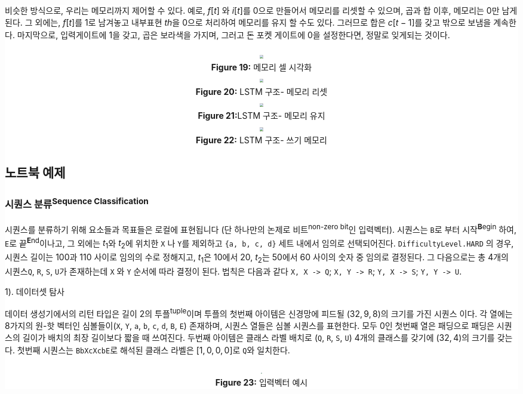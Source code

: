 
비슷한 방식으로, 우리는 메모리까지 제어할 수 있다. 예로, $f[t]$ 와 $i[t]$를 0으로 만들어서 메모리를 리셋할 수 있으며, 곱과 합 이후, 메모리는 0만 남게된다. 그 외에는, $f[t]$를 1로 남겨놓고 내부표현 $th$을 0으로 처리하여  메모리를 유지 할 수도 있다. 그러므로 합은 $c[t-1]$를 갖고 밖으로 보냄을 계속한다. 마지막으로, 입력게이트에 1을 갖고, 곱은 보라색을 가지며, 그러고 돈 포켓 게이트에 0을 설정한다면, 정말로 잊게되는 것이다. 



<center>
<img src="{{site.baseurl}}/images/week06/06-3/memory_cell_vis.png" style="zoom: 40%; background-color:#DCDCDC;"/><br>
<b>Figure 19:</b> 메모리 셀 시각화
</center>


<center>
<img src="{{site.baseurl}}/images/week06/06-3/lstm_4.png" style="zoom: 40%; background-color:#DCDCDC;"/><br>
<b>Figure 20:</b> LSTM 구조- 메모리 리셋
</center>


<center>
<img src="{{site.baseurl}}/images/week06/06-3/lstm_keep_memory.png" style="zoom: 40%; background-color:#DCDCDC;"/><br>
<b>Figure 21:</b>LSTM 구조- 메모리 유지
</center>


<center>
<img src="{{site.baseurl}}/images/week06/06-3/lstm_write_memory.png" style="zoom: 40%; background-color:#DCDCDC;"/><br>
<b>Figure 22:</b> LSTM 구조- 쓰기 메모리
</center>



## 노트북 예제


### 시퀀스 분류<sup>Sequence Classification</sup>



시퀀스를 분류하기 위해 요소들과 목표들은 로컬에 표현됩니다 (단 하나만의 논제로 비트<sup>non-zero bit</sup>인 입력벡터). 시퀀스는  `B`로 부터 시작<sup>**B**egin</sup>  하여, `E`로 끝<sup>**E**nd</sup>이나고, 그 외에는  $t_1$와 $t_2$에 위치한 `X` 나 `Y`를 제외하고 `{a, b, c, d}` 세트 내에서 임의로 선택되어진다. `DifficultyLevel.HARD` 의 경우, 시퀀스 길이는 100과 110 사이로 임의의 수로 정해지고, $t_1$은 10에서 20, $t_2$는 50에서 60 사이의 숫자 중 임의로 결정된다. 그 다음으로는 총 4개의 시퀀스`Q`, `R`, `S`, `U`가 존재하는데
`X` 와 `Y` 순서에 따라 결정이 된다. 법칙은 다음과 같다 `X, X -> Q`; `X, Y -> R`; `Y, X -> S`; `Y, Y -> U`.



1). 데이터셋 탐사


데이터 생성기에서의 리턴 타입은 길이 2의 투플<sup>tuple</sup>이며 투플의 첫번째 아이템은 신경망에 피드될 $(32, 9, 8)$의 크기를 가진 시퀀스 이다. 각 열에는 8가지의 원-핫 벡터인 심볼들이(`X`, `Y`, `a`, `b`, `c`, `d`, `B`, `E`) 존재하며, 시퀀스 열들은 심볼 시퀀스를 표현한다. 모두 0인 첫번째 열은 패딩으로 패딩은 시퀀스의 길이가 배치의 최장 길이보다 짧을 때 쓰여진다. 두번째 아이템은 클래스 라벨 배치로  (`Q`, `R`, `S`,  `U`) 4개의 클래스를 갖기에 $(32, 4)$의 크기를 갖는다.  첫번째 시퀀스는 `BbXcXcbE`로 해석된 클래스 라벨은 $[1, 0, 0, 0]$로 `Q`와 일치한다.


<center>
<img src="{{site.baseurl}}/images/week06/06-3/dataset.png" style="zoom: 15%; background-color:#DCDCDC;"/><br>
<b>Figure 23:</b> 입력벡터 예시
</center>

